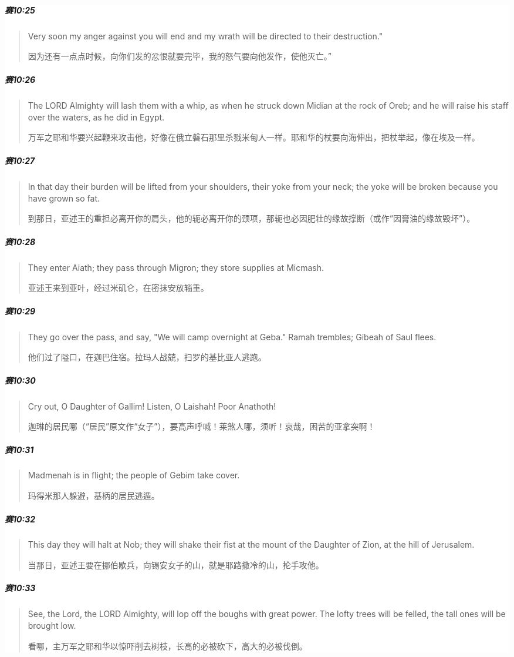 
##### 赛10:25
> Very soon my anger against you will end and my wrath will be directed to their destruction."
>
> 因为还有一点点时候，向你们发的忿恨就要完毕，我的怒气要向他发作，使他灭亡。”


##### 赛10:26
> The LORD Almighty will lash them with a whip, as when he struck down Midian at the rock of Oreb; and he will raise his staff over the waters, as he did in Egypt.
>
> 万军之耶和华要兴起鞭来攻击他，好像在俄立磐石那里杀戮米甸人一样。耶和华的杖要向海伸出，把杖举起，像在埃及一样。


##### 赛10:27
> In that day their burden will be lifted from your shoulders, their yoke from your neck; the yoke will be broken because you have grown so fat.
>
> 到那日，亚述王的重担必离开你的肩头，他的轭必离开你的颈项，那轭也必因肥壮的缘故撑断（或作“因膏油的缘故毁坏”）。


##### 赛10:28
> They enter Aiath; they pass through Migron; they store supplies at Micmash.
>
> 亚述王来到亚叶，经过米矶仑，在密抹安放辎重。


##### 赛10:29
> They go over the pass, and say, "We will camp overnight at Geba." Ramah trembles; Gibeah of Saul flees.
>
> 他们过了隘口，在迦巴住宿。拉玛人战兢，扫罗的基比亚人逃跑。


##### 赛10:30
> Cry out, O Daughter of Gallim! Listen, O Laishah! Poor Anathoth!
>
> 迦琳的居民哪（“居民”原文作“女子”），要高声呼喊！莱煞人哪，须听！哀哉，困苦的亚拿突啊！


##### 赛10:31
> Madmenah is in flight; the people of Gebim take cover.
>
> 玛得米那人躲避，基柄的居民逃遁。


##### 赛10:32
> This day they will halt at Nob; they will shake their fist at the mount of the Daughter of Zion, at the hill of Jerusalem.
>
> 当那日，亚述王要在挪伯歇兵，向锡安女子的山，就是耶路撒冷的山，抡手攻他。


##### 赛10:33
> See, the Lord, the LORD Almighty, will lop off the boughs with great power. The lofty trees will be felled, the tall ones will be brought low.
>
> 看哪，主万军之耶和华以惊吓削去树枝，长高的必被砍下，高大的必被伐倒。
